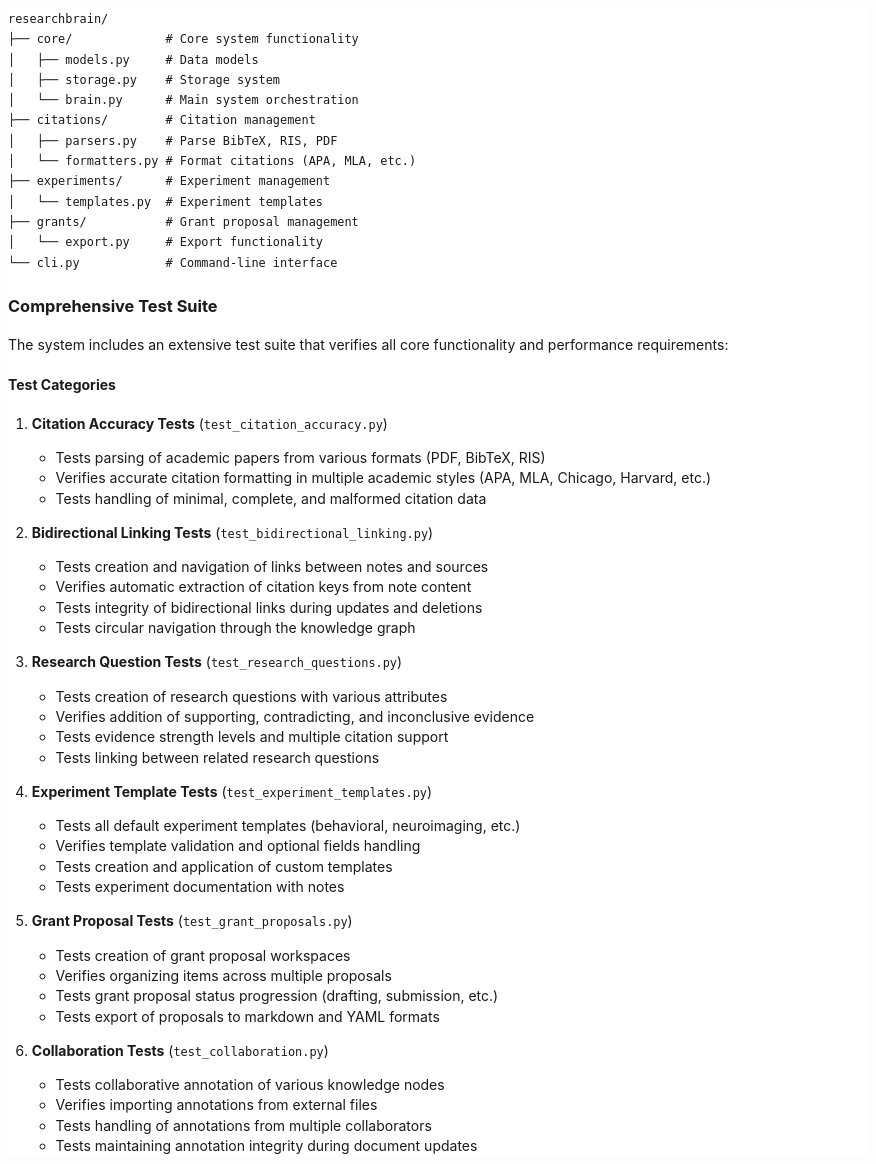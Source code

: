```
researchbrain/
├── core/             # Core system functionality
│   ├── models.py     # Data models
│   ├── storage.py    # Storage system
│   └── brain.py      # Main system orchestration
├── citations/        # Citation management
│   ├── parsers.py    # Parse BibTeX, RIS, PDF
│   └── formatters.py # Format citations (APA, MLA, etc.)
├── experiments/      # Experiment management
│   └── templates.py  # Experiment templates
├── grants/           # Grant proposal management
│   └── export.py     # Export functionality
└── cli.py            # Command-line interface
```

### Comprehensive Test Suite

The system includes an extensive test suite that verifies all core functionality and performance requirements:

#### Test Categories

1. **Citation Accuracy Tests** (`test_citation_accuracy.py`)
   - Tests parsing of academic papers from various formats (PDF, BibTeX, RIS)
   - Verifies accurate citation formatting in multiple academic styles (APA, MLA, Chicago, Harvard, etc.)
   - Tests handling of minimal, complete, and malformed citation data

2. **Bidirectional Linking Tests** (`test_bidirectional_linking.py`)
   - Tests creation and navigation of links between notes and sources
   - Verifies automatic extraction of citation keys from note content
   - Tests integrity of bidirectional links during updates and deletions
   - Tests circular navigation through the knowledge graph

3. **Research Question Tests** (`test_research_questions.py`)
   - Tests creation of research questions with various attributes
   - Verifies addition of supporting, contradicting, and inconclusive evidence
   - Tests evidence strength levels and multiple citation support
   - Tests linking between related research questions

4. **Experiment Template Tests** (`test_experiment_templates.py`)
   - Tests all default experiment templates (behavioral, neuroimaging, etc.)
   - Verifies template validation and optional fields handling
   - Tests creation and application of custom templates
   - Tests experiment documentation with notes

5. **Grant Proposal Tests** (`test_grant_proposals.py`)
   - Tests creation of grant proposal workspaces
   - Verifies organizing items across multiple proposals
   - Tests grant proposal status progression (drafting, submission, etc.)
   - Tests export of proposals to markdown and YAML formats

6. **Collaboration Tests** (`test_collaboration.py`)
   - Tests collaborative annotation of various knowledge nodes
   - Verifies importing annotations from external files
   - Tests handling of annotations from multiple collaborators
   - Tests maintaining annotation integrity during document updates
